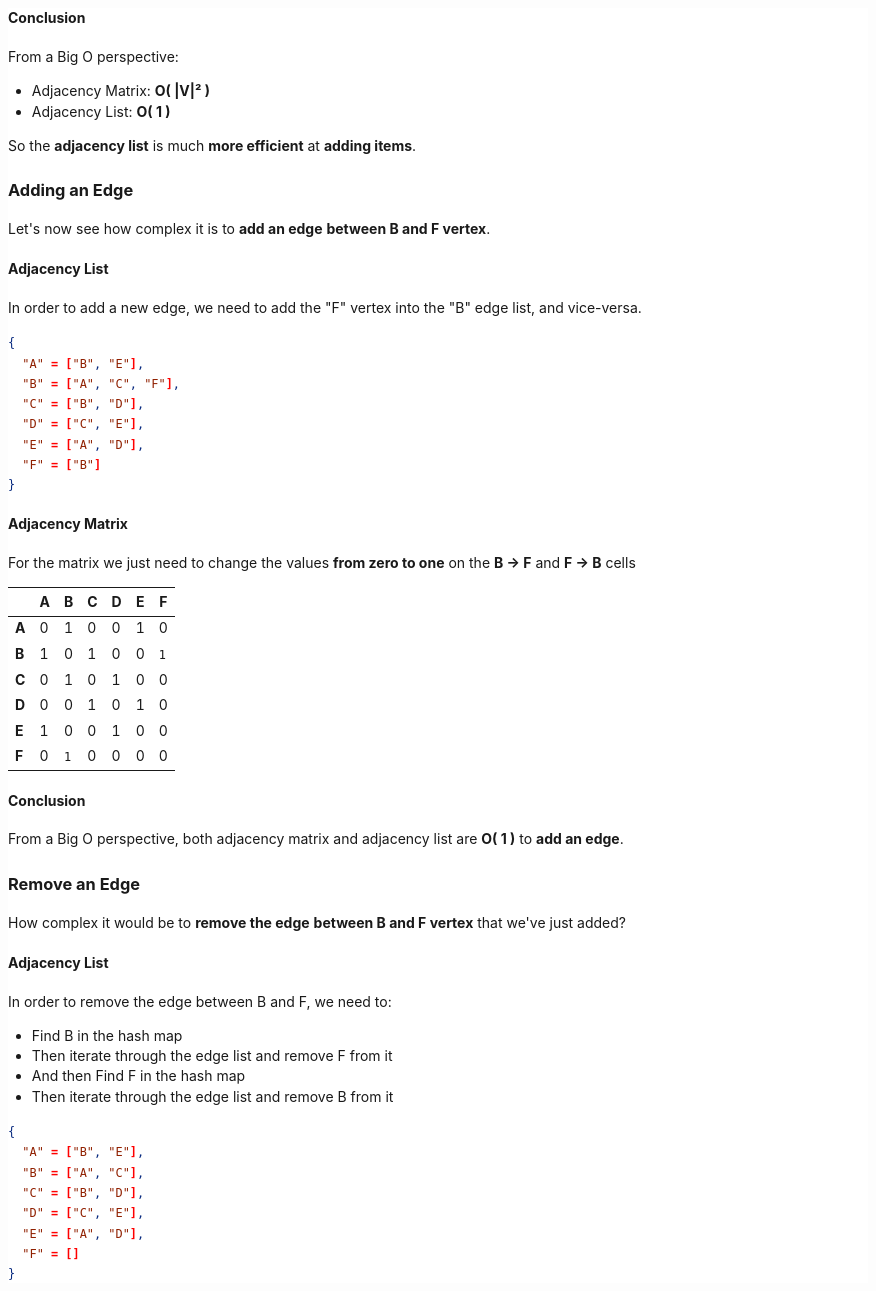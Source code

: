#### Conclusion

From a Big O perspective:
- Adjacency Matrix: **O( |V|² )**
- Adjacency List: **O( 1 )**

So the **adjacency list** is much **more efficient** at **adding items**.

### Adding an Edge

Let's now see how complex it is to **add an edge** **between B and F vertex**.

#### Adjacency List
In order to add a new edge, we need to add the "F" vertex into the "B" edge list, and vice-versa.
```json
{
  "A" = ["B", "E"],
  "B" = ["A", "C", "F"],
  "C" = ["B", "D"],
  "D" = ["C", "E"],
  "E" = ["A", "D"],
  "F" = ["B"]
}
```

#### Adjacency Matrix
For the matrix we just need to change the values **from zero to one** on the **B → F** and **F → B** cells

|       | A | B | C | D | E | F|
| ---   |---|---|---|---|---|---|
| **A** | 0 | 1 | 0 | 0 | 1 | 0 |
| **B** | 1 | 0 | 1 | 0 | 0 | `1` |
| **C** | 0 | 1 | 0 | 1 | 0 | 0 |
| **D** | 0 | 0 | 1 | 0 | 1 | 0 |
| **E** | 1 | 0 | 0 | 1 | 0 | 0 |
| **F** | 0 | `1` | 0 | 0 | 0 | 0 |

#### Conclusion
From a Big O perspective, both adjacency matrix and adjacency list are **O( 1 )** to **add an edge**.


### Remove an Edge
How complex it would be to **remove the edge** **between B and F vertex** that we've just added?

#### Adjacency List
In order to remove the edge between B and F, we need to:
- Find B in the hash map
- Then iterate through the edge list and remove F from it
- And then Find F in the hash map
- Then iterate through the edge list and remove B from it
```json
{
  "A" = ["B", "E"],
  "B" = ["A", "C"],
  "C" = ["B", "D"],
  "D" = ["C", "E"],
  "E" = ["A", "D"],
  "F" = []
}
```
